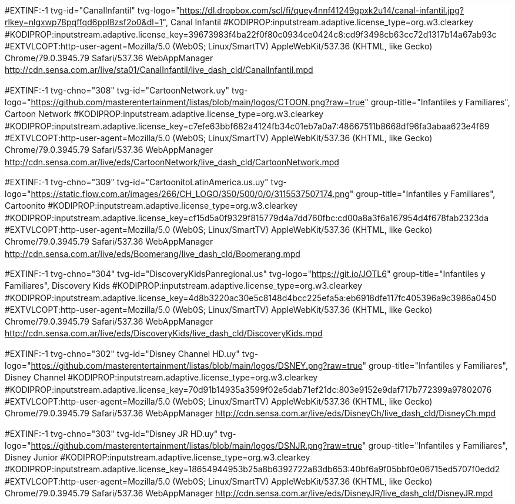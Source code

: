 #EXTINF:-1 tvg-id="CanalInfantil" tvg-logo="https://dl.dropbox.com/scl/fi/quey4nnf41249gpxk2u14/canal-infantil.jpg?rlkey=nlgxwp78pqffqd6ppl8zsf2o0&dl=1", Canal Infantil
#KODIPROP:inputstream.adaptive.license_type=org.w3.clearkey
#KODIPROP:inputstream.adaptive.license_key=39673983f4ba22f0f80c0934ce0424c8:cd9f3498cb63cc72d1317b14a67ab93c
#EXTVLCOPT:http-user-agent=Mozilla/5.0 (Web0S; Linux/SmartTV) AppleWebKit/537.36 (KHTML, like Gecko) Chrome/79.0.3945.79 Safari/537.36 WebAppManager
http://cdn.sensa.com.ar/live/sta01/CanalInfantil/live_dash_cld/CanalInfantil.mpd

#EXTINF:-1 tvg-chno="308" tvg-id="CartoonNetwork.uy" tvg-logo="https://github.com/masterentertainment/listas/blob/main/logos/CTOON.png?raw=true" group-title="Infantiles y Familiares", Cartoon Network
#KODIPROP:inputstream.adaptive.license_type=org.w3.clearkey
#KODIPROP:inputstream.adaptive.license_key=c7efe63bbf682a4124fb34c01eb7a0a7:48667511b8668df96fa3abaa623e4f69
#EXTVLCOPT:http-user-agent=Mozilla/5.0 (Web0S; Linux/SmartTV) AppleWebKit/537.36 (KHTML, like Gecko) Chrome/79.0.3945.79 Safari/537.36 WebAppManager
http://cdn.sensa.com.ar/live/eds/CartoonNetwork/live_dash_cld/CartoonNetwork.mpd

#EXTINF:-1 tvg-chno="309" tvg-id="CartoonitoLatinAmerica.us.uy" tvg-logo="https://static.flow.com.ar/images/266/CH_LOGO/350/500/0/0/3115537507174.png" group-title="Infantiles y Familiares", Cartoonito
#KODIPROP:inputstream.adaptive.license_type=org.w3.clearkey
#KODIPROP:inputstream.adaptive.license_key=cf15d5a0f9329f815779d4a7dd760fbc:cd00a8a3f6a167954d4f678fab2323da
#EXTVLCOPT:http-user-agent=Mozilla/5.0 (Web0S; Linux/SmartTV) AppleWebKit/537.36 (KHTML, like Gecko) Chrome/79.0.3945.79 Safari/537.36 WebAppManager
http://cdn.sensa.com.ar/live/eds/Boomerang/live_dash_cld/Boomerang.mpd

#EXTINF:-1 tvg-chno="304" tvg-id="DiscoveryKidsPanregional.us" tvg-logo="https://git.io/JOTL6" group-title="Infantiles y Familiares", Discovery Kids
#KODIPROP:inputstream.adaptive.license_type=org.w3.clearkey
#KODIPROP:inputstream.adaptive.license_key=4d8b3220ac30e5c8148d4bcc225efa5a:eb6918dfe117fc405396a9c3986a0450
#EXTVLCOPT:http-user-agent=Mozilla/5.0 (Web0S; Linux/SmartTV) AppleWebKit/537.36 (KHTML, like Gecko) Chrome/79.0.3945.79 Safari/537.36 WebAppManager
http://cdn.sensa.com.ar/live/eds/DiscoveryKids/live_dash_cld/DiscoveryKids.mpd

#EXTINF:-1 tvg-chno="302" tvg-id="Disney Channel HD.uy" tvg-logo="https://github.com/masterentertainment/listas/blob/main/logos/DSNEY.png?raw=true" group-title="Infantiles y Familiares", Disney Channel
#KODIPROP:inputstream.adaptive.license_type=org.w3.clearkey
#KODIPROP:inputstream.adaptive.license_key=70d91b14935a3599f02e5dab71ef21dc:803e9152e9daf717b772399a97802076
#EXTVLCOPT:http-user-agent=Mozilla/5.0 (Web0S; Linux/SmartTV) AppleWebKit/537.36 (KHTML, like Gecko) Chrome/79.0.3945.79 Safari/537.36 WebAppManager
http://cdn.sensa.com.ar/live/eds/DisneyCh/live_dash_cld/DisneyCh.mpd

#EXTINF:-1 tvg-chno="303" tvg-id="Disney JR HD.uy" tvg-logo="https://github.com/masterentertainment/listas/blob/main/logos/DSNJR.png?raw=true" group-title="Infantiles y Familiares", Disney Junior
#KODIPROP:inputstream.adaptive.license_type=org.w3.clearkey
#KODIPROP:inputstream.adaptive.license_key=18654944953b25a8b6392722a83db653:40bf6a9f05bbf0e06715ed5707f0edd2
#EXTVLCOPT:http-user-agent=Mozilla/5.0 (Web0S; Linux/SmartTV) AppleWebKit/537.36 (KHTML, like Gecko) Chrome/79.0.3945.79 Safari/537.36 WebAppManager
http://cdn.sensa.com.ar/live/eds/DisneyJR/live_dash_cld/DisneyJR.mpd
